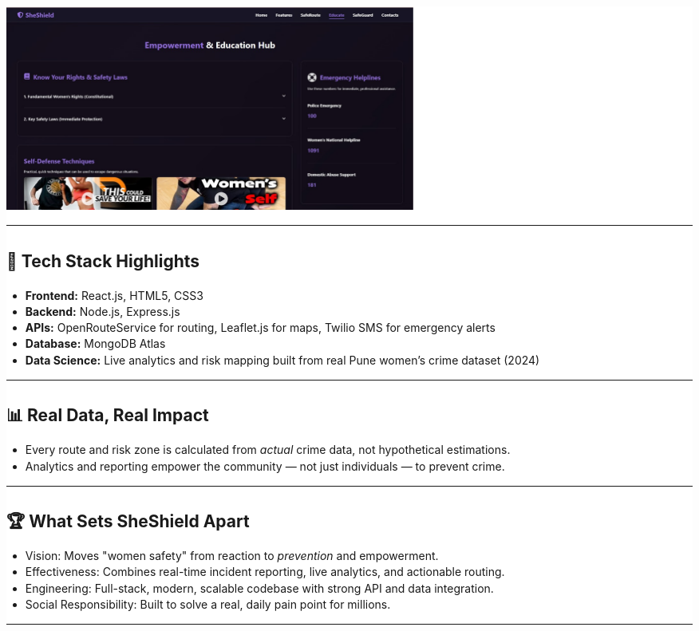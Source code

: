   <img src="public/screenshots/educate.jpg" width="510"/>
</p>

---

## 🧰 Tech Stack Highlights

- **Frontend:** React.js, HTML5, CSS3
- **Backend:** Node.js, Express.js
- **APIs:** OpenRouteService for routing, Leaflet.js for maps, Twilio SMS for emergency alerts
- **Database:** MongoDB Atlas
- **Data Science:** Live analytics and risk mapping built from real Pune women’s crime dataset (2024)

---

## 📊 Real Data, Real Impact

- Every route and risk zone is calculated from *actual* crime data, not hypothetical estimations.
- Analytics and reporting empower the community — not just individuals — to prevent crime.

---

## 🏆 What Sets SheShield Apart

- Vision: Moves "women safety" from reaction to *prevention* and empowerment.
- Effectiveness: Combines real-time incident reporting, live analytics, and actionable routing.
- Engineering: Full-stack, modern, scalable codebase with strong API and data integration.
- Social Responsibility: Built to solve a real, daily pain point for millions.

---